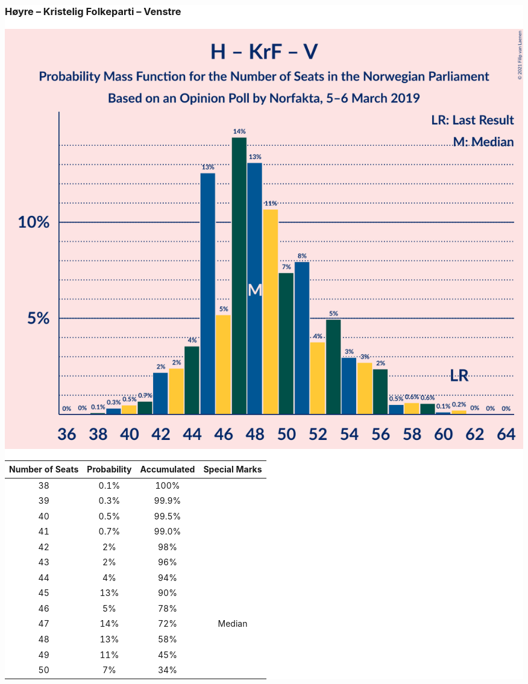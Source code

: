 ### Høyre – Kristelig Folkeparti – Venstre

![Graph with seats probability mass function not yet produced](2019-03-06-Norfakta-coalitions-seats-pmf-h–krf–v.png "Seats Probability Mass Function")

| Number of Seats | Probability | Accumulated | Special Marks |
|:---------------:|:-----------:|:-----------:|:-------------:|
| 38 | 0.1% | 100% |  |
| 39 | 0.3% | 99.9% |  |
| 40 | 0.5% | 99.5% |  |
| 41 | 0.7% | 99.0% |  |
| 42 | 2% | 98% |  |
| 43 | 2% | 96% |  |
| 44 | 4% | 94% |  |
| 45 | 13% | 90% |  |
| 46 | 5% | 78% |  |
| 47 | 14% | 72% | Median |
| 48 | 13% | 58% |  |
| 49 | 11% | 45% |  |
| 50 | 7% | 34% |  |